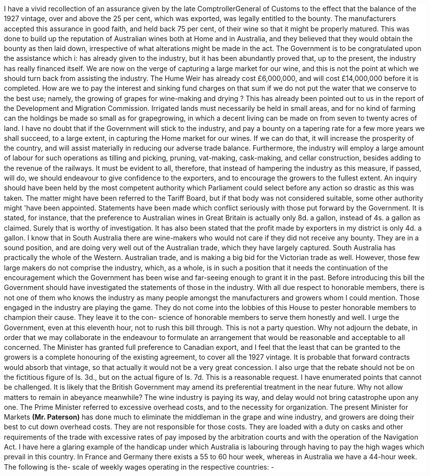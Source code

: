 I have a vivid recollection of an assurance given by the late ComptrollerGeneral of Customs to the effect that the balance of the 1927 vintage, over and above the 25 per cent, which was exported, was legally entitled to the bounty. The manufacturers accepted this assurance in good faith, and held back 75 per cent, of their wine so that it might be properly matured. This was done to build up the reputation of Australian wines both at Home and in  Australia, and they believed that they would obtain the bounty as then laid down, irrespective of what alterations might be made in the act. The Government is to be congratulated upon the assistance which i: has already given to the industry, but it has been abundantly proved that, up to the present, the industry has really financed itself. We are now on the verge of capturing a large market for our wine, and this is not the point at which we should turn back from assisting the industry. The Hume Weir has already cost £6,000,000, and will cost £14,000,000 before it is completed. How are we  to  pay the interest and sinking fund charges on that sum if we do not put the water that we conserve to the best use; namely, the growing of grapes for wine-making and drying ? This has already been pointed out to us in the report of the Development and Migration Commission. Irrigated lands must necessarily be held in small areas, and for no kind of farming can the holdings be made so small as for grapegrowing, in which a decent living can be made on from seven to twenty acres of land. I have no doubt that if the Government will stick to the industry, and pay a bounty on a tapering rate for a few more years we shall succeed, to a large extent, in capturing the Home market for our wines. If we can do that, it will increase the prosperity of the country, and will assist materially in reducing our adverse trade balance. Furthermore, the industry will employ a large amount of labour for such operations as tilling and picking, pruning, vat-making, cask-making, and cellar construction, besides adding to the revenue of the railways. It must be evident to all, therefore, that instead of hampering the industry as this measure, if passed, will do, we should endeavour to give confidence to the exporters, and to encourage the growers to the fullest extent. An inquiry should have been held by the most competent authority which Parliament could select before any action so drastic as this was taken. The matter might have been referred to the Tariff Board, but if that body was not considered suitable, some other authority might 'have been appointed. Statements have been made which conflict seriously with those put forward by the Government. It is stated, for instance, that the preference to Australian wines in Great Britain is actually only 8d. a gallon, instead of 4s. a gallon as claimed. Surely that is worthy of investigation. It has also been stated that the profit made by exporters in my district is only 4d. a gallon. I know that in South Australia there are wine-makers who would not care if they did not receive any bounty. They are in a sound position, and are doing very well out of the Australian trade, which they have largely captured. South Australia has practically the whole of the Western. Australian trade, and is making a big bid for the Victorian trade as well. However, those few large makers do not comprise the industry, which, as a whole, is in such a position that it needs the continuation of the encouragement which the Government has been wise and far-seeing enough to grant it in the past. Before introducing this bill the Government should have investigated the statements of those in the industry. With all due respect to honorable members, there is not one of them who knows the industry as many people amongst the manufacturers and growers whom I could mention. Those engaged in the industry are playing the game. They do not come into the lobbies of this House to pester honorable members to champion their cause. They leave it to the con- science of honorable members to serve them honestly and well. I urge the Government, even at this eleventh hour, not to rush this bill through. This is not a party question. Why not adjourn the debate, in order that we may collaborate in the endeavour to formulate an arrangement that would be reasonable and acceptable to all concerned. The Minister has granted full preference to Canadian export, and I feel that the least that can be granted to the growers is a complete honouring of the existing agreement, to cover all the 1927 vintage. It is probable that forward contracts would absorb that vintage, so that actually it would not be a very great concession. I also urge that the rebate should not be on the fictitious figure of ls. 3d., but on the actual figure of ls. 7d. This is a reasonable request. I have enumerated points that cannot be challenged. It is likely that the British Government may amend its preferential treatment in the near future. Why not allow matters to remain in abeyance meanwhile? The wine industry is paying its way, and delay would not bring catastrophe upon any one. The Prime Minister referred to excessive overhead costs, and to the necessity for organization. The present Minister for Markets  **(Mr. Paterson)**  has done much to eliminate the middleman in the grape and wine industry, and growers are doing their best to cut down overhead costs. They are not responsible for those costs. They are loaded with a duty on casks and other requirements of the trade with excessive rates of pay imposed by the arbitration courts and with the operation of the Navigation Act. I have here a glaring example of the handicap under which Australia is labouring through having to pay the high wages which prevail in this country. In France and Germany there exists a 55 to  60  hour week, whereas in Australia we have a 44-hour week. The following is the- scale of weekly wages operating in the respective countries: - 
